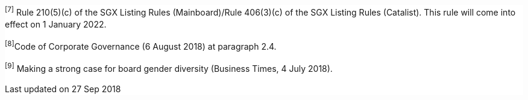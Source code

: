 

<sup>[7]</sup> Rule 210(5)(c) of the SGX Listing Rules (Mainboard)/Rule 406(3)(c) of the SGX Listing Rules (Catalist). This rule will come into effect on 1 January 2022.

 

<sup>[8]</sup>Code of Corporate Governance (6 August 2018) at paragraph 2.4.

 

<sup>[9]</sup> Making a strong case for board gender diversity (Business Times, 4 July 2018). 


<p class="right-side-updated">Last updated on 27 Sep 2018</p>

